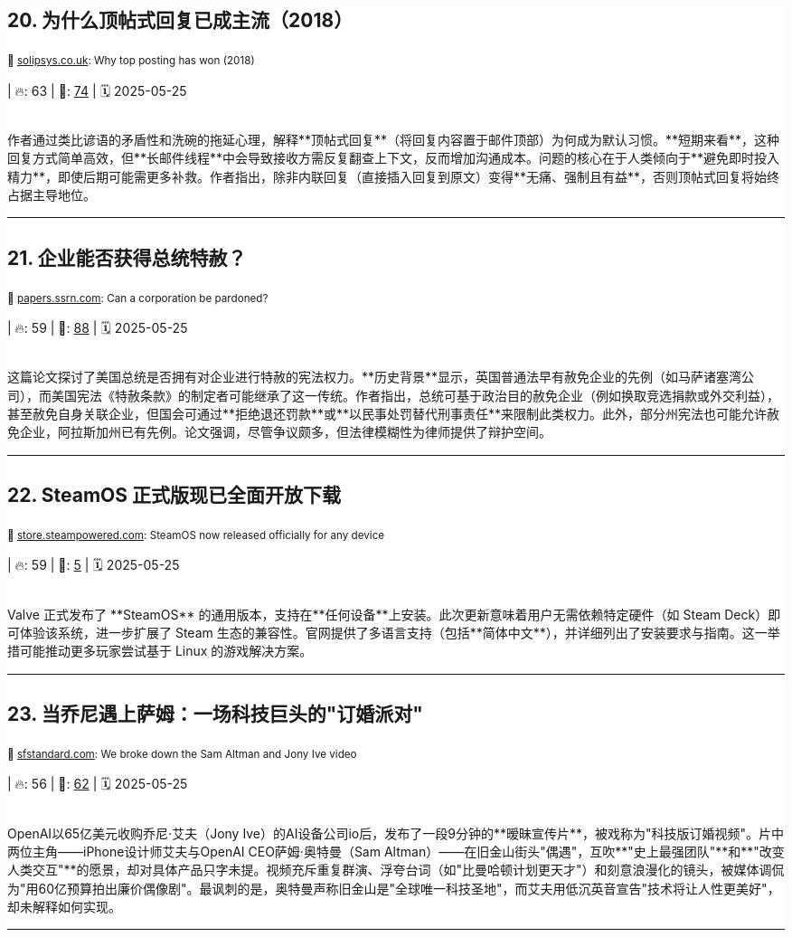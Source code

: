 ## <a name="20"></a>20. 为什么顶帖式回复已成主流（2018） 
<small>🔗 [solipsys.co.uk](https://www.solipsys.co.uk/new/WhyTopPostingHasWon.html?ye25hn): Why top posting has won (2018)</small>


| 🔥: 63 \| 💬: [74](https://news.ycombinator.com/item?id=44088644) \| 🗓️ 2025-05-25


<br />
作者通过类比谚语的矛盾性和洗碗的拖延心理，解释**顶帖式回复**（将回复内容置于邮件顶部）为何成为默认习惯。**短期来看**，这种回复方式简单高效，但**长邮件线程**中会导致接收方需反复翻查上下文，反而增加沟通成本。问题的核心在于人类倾向于**避免即时投入精力**，即使后期可能需更多补救。作者指出，除非内联回复（直接插入回复到原文）变得**无痛、强制且有益**，否则顶帖式回复将始终占据主导地位。

---

## <a name="21"></a>21. 企业能否获得总统特赦？ 
<small>🔗 [papers.ssrn.com](https://papers.ssrn.com/sol3/papers.cfm?abstract_id=5202339): Can a corporation be pardoned?</small>


| 🔥: 59 \| 💬: [88](https://news.ycombinator.com/item?id=44088926) \| 🗓️ 2025-05-25


<br />
这篇论文探讨了美国总统是否拥有对企业进行特赦的宪法权力。**历史背景**显示，英国普通法早有赦免企业的先例（如马萨诸塞湾公司），而美国宪法《特赦条款》的制定者可能继承了这一传统。作者指出，总统可基于政治目的赦免企业（例如换取竞选捐款或外交利益），甚至赦免自身关联企业，但国会可通过**拒绝退还罚款**或**以民事处罚替代刑事责任**来限制此类权力。此外，部分州宪法也可能允许赦免企业，阿拉斯加州已有先例。论文强调，尽管争议颇多，但法律模糊性为律师提供了辩护空间。

---

## <a name="22"></a>22. SteamOS 正式版现已全面开放下载 
<small>🔗 [store.steampowered.com](https://store.steampowered.com/steamos): SteamOS now released officially for any device</small>


| 🔥: 59 \| 💬: [5](https://news.ycombinator.com/item?id=44089990) \| 🗓️ 2025-05-25


<br />
Valve 正式发布了 **SteamOS** 的通用版本，支持在**任何设备**上安装。此次更新意味着用户无需依赖特定硬件（如 Steam Deck）即可体验该系统，进一步扩展了 Steam 生态的兼容性。官网提供了多语言支持（包括**简体中文**），并详细列出了安装要求与指南。这一举措可能推动更多玩家尝试基于 Linux 的游戏解决方案。

---

## <a name="23"></a>23. 当乔尼遇上萨姆：一场科技巨头的"订婚派对" 
<small>🔗 [sfstandard.com](https://sfstandard.com/2025/05/23/sam-altman-jony-ive-video/): We broke down the Sam Altman and Jony Ive video</small>


| 🔥: 56 \| 💬: [62](https://news.ycombinator.com/item?id=44092019) \| 🗓️ 2025-05-25


<br />
OpenAI以65亿美元收购乔尼·艾夫（Jony Ive）的AI设备公司io后，发布了一段9分钟的**暧昧宣传片**，被戏称为"科技版订婚视频"。片中两位主角——iPhone设计师艾夫与OpenAI CEO萨姆·奥特曼（Sam Altman）——在旧金山街头"偶遇"，互吹**"史上最强团队"**和**"改变人类交互"**的愿景，却对具体产品只字未提。视频充斥重复群演、浮夸台词（如"比曼哈顿计划更天才"）和刻意浪漫化的镜头，被媒体调侃为"用60亿预算拍出廉价偶像剧"。最讽刺的是，奥特曼声称旧金山是"全球唯一科技圣地"，而艾夫用低沉英音宣告"技术将让人性更美好"，却未解释如何实现。

---